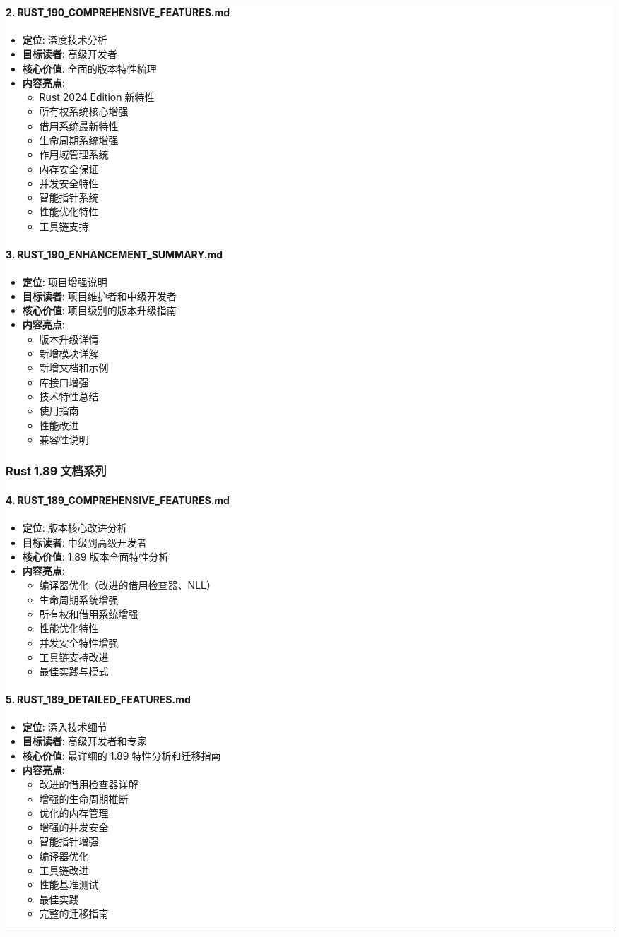 #### 2. RUST_190_COMPREHENSIVE_FEATURES.md

- **定位**: 深度技术分析
- **目标读者**: 高级开发者
- **核心价值**: 全面的版本特性梳理
- **内容亮点**:
  - Rust 2024 Edition 新特性
  - 所有权系统核心增强
  - 借用系统最新特性
  - 生命周期系统增强
  - 作用域管理系统
  - 内存安全保证
  - 并发安全特性
  - 智能指针系统
  - 性能优化特性
  - 工具链支持

#### 3. RUST_190_ENHANCEMENT_SUMMARY.md

- **定位**: 项目增强说明
- **目标读者**: 项目维护者和中级开发者
- **核心价值**: 项目级别的版本升级指南
- **内容亮点**:
  - 版本升级详情
  - 新增模块详解
  - 新增文档和示例
  - 库接口增强
  - 技术特性总结
  - 使用指南
  - 性能改进
  - 兼容性说明

### Rust 1.89 文档系列

#### 4. RUST_189_COMPREHENSIVE_FEATURES.md

- **定位**: 版本核心改进分析
- **目标读者**: 中级到高级开发者
- **核心价值**: 1.89 版本全面特性分析
- **内容亮点**:
  - 编译器优化（改进的借用检查器、NLL）
  - 生命周期系统增强
  - 所有权和借用系统增强
  - 性能优化特性
  - 并发安全特性增强
  - 工具链支持改进
  - 最佳实践与模式

#### 5. RUST_189_DETAILED_FEATURES.md

- **定位**: 深入技术细节
- **目标读者**: 高级开发者和专家
- **核心价值**: 最详细的 1.89 特性分析和迁移指南
- **内容亮点**:
  - 改进的借用检查器详解
  - 增强的生命周期推断
  - 优化的内存管理
  - 增强的并发安全
  - 智能指针增强
  - 编译器优化
  - 工具链改进
  - 性能基准测试
  - 最佳实践
  - 完整的迁移指南

---